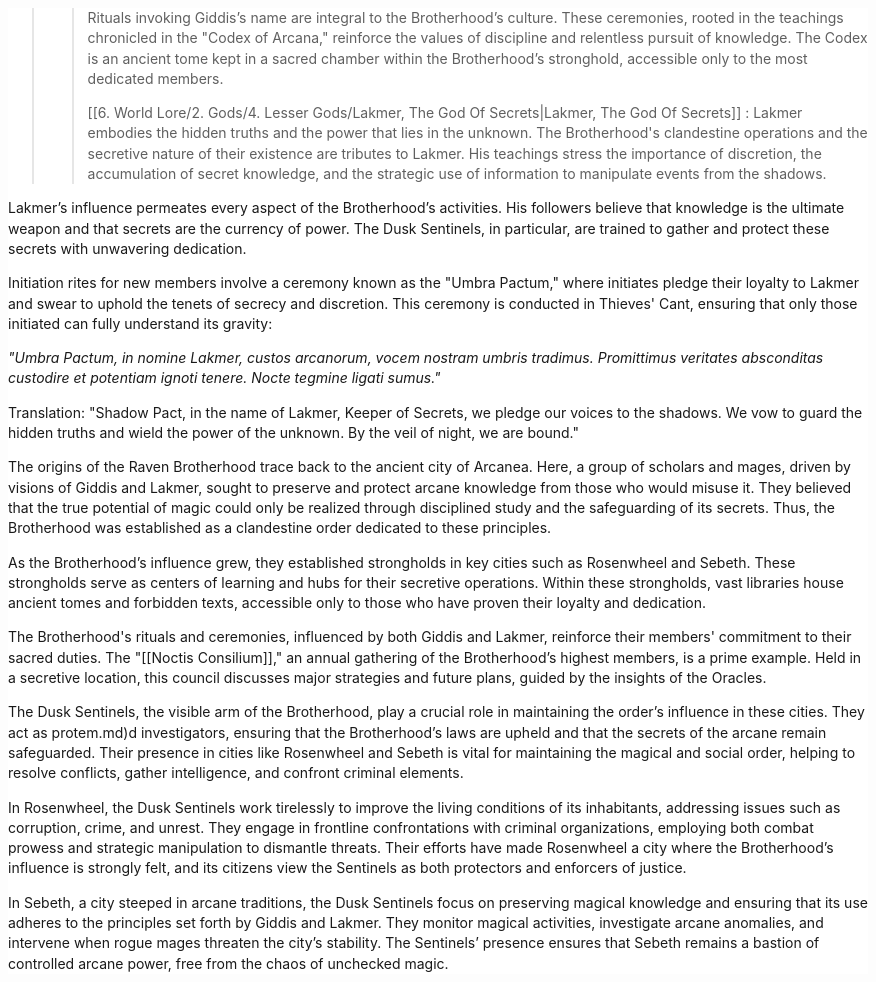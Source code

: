 >> Rituals invoking Giddis’s name are integral to the Brotherhood’s culture. These ceremonies, rooted in the teachings chronicled in the "Codex of Arcana," reinforce the values of discipline and relentless pursuit of knowledge. The Codex is an ancient tome kept in a sacred chamber within the Brotherhood’s stronghold, accessible only to the most dedicated members.
>>
>> [[6. World Lore/2. Gods/4. Lesser Gods/Lakmer, The God Of Secrets|Lakmer, The God Of Secrets]] : Lakmer embodies the hidden truths and the power that lies in the unknown. The Brotherhood's clandestine operations and the secretive nature of their existence are tributes to Lakmer. His teachings stress the importance of discretion, the accumulation of secret knowledge, and the strategic use of information to manipulate events from the shadows.
>> 
Lakmer’s influence permeates every aspect of the Brotherhood’s activities. His followers believe that knowledge is the ultimate weapon and that secrets are the currency of power. The Dusk Sentinels, in particular, are trained to gather and protect these secrets with unwavering dedication.
>> 
Initiation rites for new members involve a ceremony known as the "Umbra Pactum," where initiates pledge their loyalty to Lakmer and swear to uphold the tenets of secrecy and discretion. This ceremony is conducted in Thieves' Cant, ensuring that only those initiated can fully understand its gravity:
>> 
*"Umbra Pactum, in nomine Lakmer, custos arcanorum, vocem nostram umbris tradimus. Promittimus veritates absconditas custodire et potentiam ignoti tenere. Nocte tegmine ligati sumus."*
>> 
Translation: "Shadow Pact, in the name of Lakmer, Keeper of Secrets, we pledge our voices to the shadows. We vow to guard the hidden truths and wield the power of the unknown. By the veil of night, we are bound."
>> 
The origins of the Raven Brotherhood trace back to the ancient city of Arcanea. Here, a group of scholars and mages, driven by visions of Giddis and Lakmer, sought to preserve and protect arcane knowledge from those who would misuse it. They believed that the true potential of magic could only be realized through disciplined study and the safeguarding of its secrets. Thus, the Brotherhood was established as a clandestine order dedicated to these principles.
>> 
As the Brotherhood’s influence grew, they established strongholds in key cities such as Rosenwheel and Sebeth. These strongholds serve as centers of learning and hubs for their secretive operations. Within these strongholds, vast libraries house ancient tomes and forbidden texts, accessible only to those who have proven their loyalty and dedication.
>> 
The Brotherhood's rituals and ceremonies, influenced by both Giddis and Lakmer, reinforce their members' commitment to their sacred duties. The "[[Noctis Consilium]]," an annual gathering of the Brotherhood’s highest members, is a prime example. Held in a secretive location, this council discusses major strategies and future plans, guided by the insights of the Oracles.
>> 
The Dusk Sentinels, the visible arm of the Brotherhood, play a crucial role in maintaining the order’s influence in these cities. They act as prote[](Noctis%20Consilium.md)m.md)d investigators, ensuring that the Brotherhood’s laws are upheld and that the secrets of the arcane remain safeguarded. Their presence in cities like Rosenwheel and Sebeth is vital for maintaining the magical and social order, helping to resolve conflicts, gather intelligence, and confront criminal elements.
>> 
In Rosenwheel, the Dusk Sentinels work tirelessly to improve the living conditions of its inhabitants, addressing issues such as corruption, crime, and unrest. They engage in frontline confrontations with criminal organizations, employing both combat prowess and strategic manipulation to dismantle threats. Their efforts have made Rosenwheel a city where the Brotherhood’s influence is strongly felt, and its citizens view the Sentinels as both protectors and enforcers of justice.
>> 
In Sebeth, a city steeped in arcane traditions, the Dusk Sentinels focus on preserving magical knowledge and ensuring that its use adheres to the principles set forth by Giddis and Lakmer. They monitor magical activities, investigate arcane anomalies, and intervene when rogue mages threaten the city’s stability. The Sentinels’ presence ensures that Sebeth remains a bastion of controlled arcane power, free from the chaos of unchecked magic.
>> 